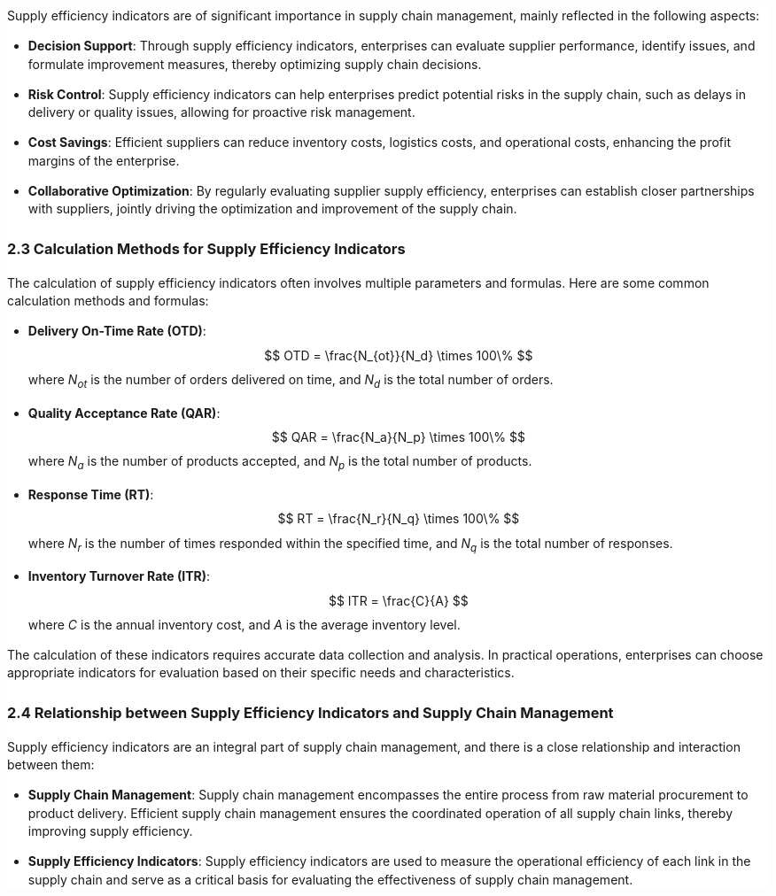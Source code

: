 Supply efficiency indicators are of significant importance in supply chain management, mainly reflected in the following aspects:

- **Decision Support**: Through supply efficiency indicators, enterprises can evaluate supplier performance, identify issues, and formulate improvement measures, thereby optimizing supply chain decisions.

- **Risk Control**: Supply efficiency indicators can help enterprises predict potential risks in the supply chain, such as delays in delivery or quality issues, allowing for proactive risk management.

- **Cost Savings**: Efficient suppliers can reduce inventory costs, logistics costs, and operational costs, enhancing the profit margins of the enterprise.

- **Collaborative Optimization**: By regularly evaluating supplier supply efficiency, enterprises can establish closer partnerships with suppliers, jointly driving the optimization and improvement of the supply chain.

### 2.3 Calculation Methods for Supply Efficiency Indicators

The calculation of supply efficiency indicators often involves multiple parameters and formulas. Here are some common calculation methods and formulas:

- **Delivery On-Time Rate (OTD)**:
  $$ OTD = \frac{N_{ot}}{N_d} \times 100\% $$
  where $N_{ot}$ is the number of orders delivered on time, and $N_d$ is the total number of orders.

- **Quality Acceptance Rate (QAR)**:
  $$ QAR = \frac{N_a}{N_p} \times 100\% $$
  where $N_a$ is the number of products accepted, and $N_p$ is the total number of products.

- **Response Time (RT)**:
  $$ RT = \frac{N_r}{N_q} \times 100\% $$
  where $N_r$ is the number of times responded within the specified time, and $N_q$ is the total number of responses.

- **Inventory Turnover Rate (ITR)**:
  $$ ITR = \frac{C}{A} $$
  where $C$ is the annual inventory cost, and $A$ is the average inventory level.

The calculation of these indicators requires accurate data collection and analysis. In practical operations, enterprises can choose appropriate indicators for evaluation based on their specific needs and characteristics.

### 2.4 Relationship between Supply Efficiency Indicators and Supply Chain Management

Supply efficiency indicators are an integral part of supply chain management, and there is a close relationship and interaction between them:

- **Supply Chain Management**: Supply chain management encompasses the entire process from raw material procurement to product delivery. Efficient supply chain management ensures the coordinated operation of all supply chain links, thereby improving supply efficiency.

- **Supply Efficiency Indicators**: Supply efficiency indicators are used to measure the operational efficiency of each link in the supply chain and serve as a critical basis for evaluating the effectiveness of supply chain management.
